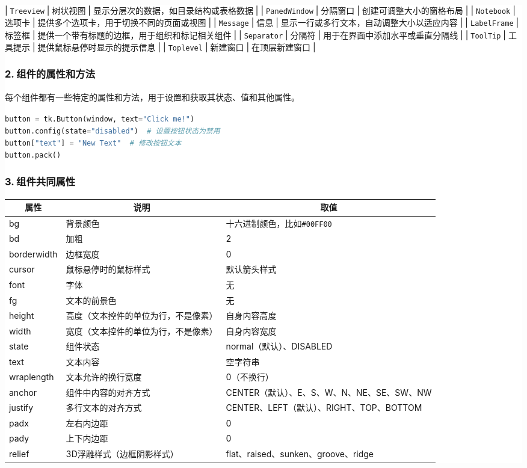 | `Treeview`     | 树状视图   | 显示分层次的数据，如目录结构或表格数据         |
| `PanedWindow`  | 分隔窗口   | 创建可调整大小的窗格布局                       |
| `Notebook`     | 选项卡     | 提供多个选项卡，用于切换不同的页面或视图       |
| `Message`      | 信息       | 显示一行或多行文本，自动调整大小以适应内容     |
| `LabelFrame`   | 标签框     | 提供一个带有标题的边框，用于组织和标记相关组件 |
| `Separator`    | 分隔符     | 用于在界面中添加水平或垂直分隔线               |
| `ToolTip`      | 工具提示   | 提供鼠标悬停时显示的提示信息                   |
| `Toplevel`     | 新建窗口   | 在顶层新建窗口                                 |



### 2. 组件的属性和方法

每个组件都有一些特定的属性和方法，用于设置和获取其状态、值和其他属性。

```python
button = tk.Button(window, text="Click me!")
button.config(state="disabled")  # 设置按钮状态为禁用
button["text"] = "New Text"  # 修改按钮文本
button.pack()
```



### 3. 组件共同属性

| 属性        | 说明                                 | 取值                                       |
| ----------- | ------------------------------------ | ------------------------------------------ |
| bg          | 背景颜色                             | 十六进制颜色，比如`#00FF00`                |
| bd          | 加粗                                 | 2                                          |
| borderwidth | 边框宽度                             | 0                                          |
| cursor      | 鼠标悬停时的鼠标样式                 | 默认箭头样式                               |
| font        | 字体                                 | 无                                         |
| fg          | 文本的前景色                         | 无                                         |
| height      | 高度（文本控件的单位为行，不是像素） | 自身内容高度                               |
| width       | 宽度（文本控件的单位为行，不是像素） | 自身内容宽度                               |
| state       | 组件状态                             | normal（默认）、DISABLED                   |
| text        | 文本内容                             | 空字符串                                   |
| wraplength  | 文本允许的换行宽度                   | 0（不换行）                                |
| anchor      | 组件中内容的对齐方式                 | CENTER（默认）、E、S、W、N、NE、SE、SW、NW |
| justify     | 多行文本的对齐方式                   | CENTER、LEFT（默认）、RIGHT、TOP、BOTTOM   |
| padx        | 左右内边距                           | 0                                          |
| pady        | 上下内边距                           | 0                                          |
| relief      | 3D浮雕样式（边框阴影样式）           | flat、raised、sunken、groove、ridge        |
